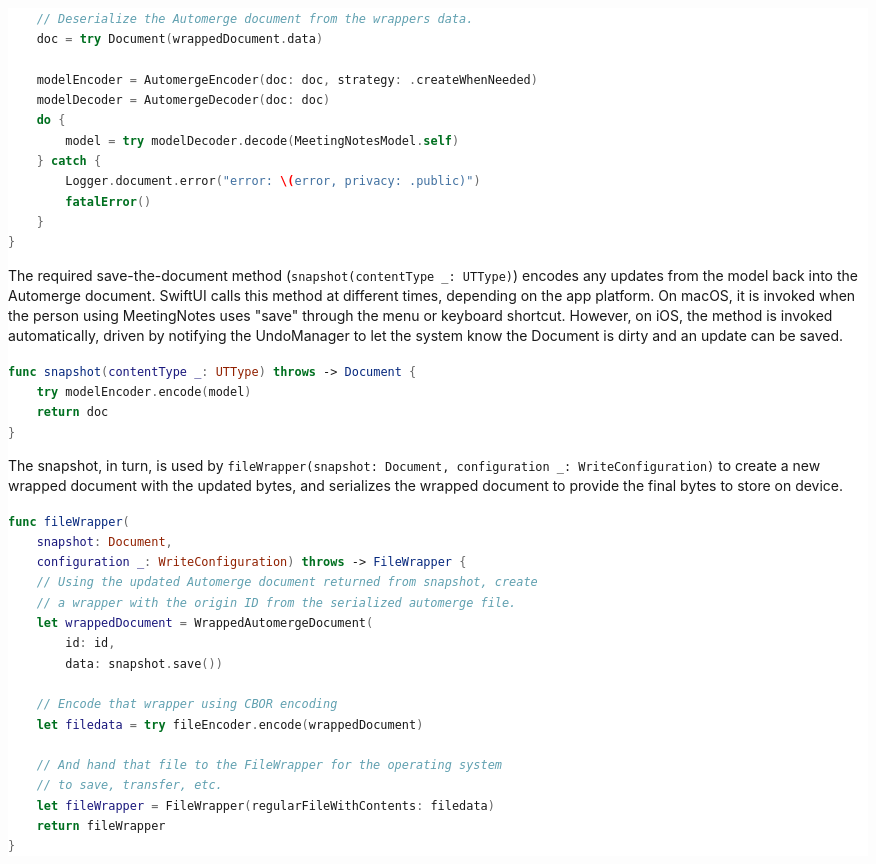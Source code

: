 ```swift
    // Deserialize the Automerge document from the wrappers data.
    doc = try Document(wrappedDocument.data)

    modelEncoder = AutomergeEncoder(doc: doc, strategy: .createWhenNeeded)
    modelDecoder = AutomergeDecoder(doc: doc)
    do {
        model = try modelDecoder.decode(MeetingNotesModel.self)
    } catch {
        Logger.document.error("error: \(error, privacy: .public)")
        fatalError()
    }
}
```

The required save-the-document method (`snapshot(contentType _: UTType)`) encodes any updates from the model back into the Automerge document.
SwiftUI calls this method at different times, depending on the app platform.
On macOS, it is invoked when the person using MeetingNotes uses "save" through the menu or keyboard shortcut.
However, on iOS, the method is invoked automatically, driven by notifying the UndoManager to let the system know the Document is dirty and an update can be saved.

```swift
func snapshot(contentType _: UTType) throws -> Document {
    try modelEncoder.encode(model)
    return doc
}
```

The snapshot, in turn, is used by `fileWrapper(snapshot: Document, configuration _: WriteConfiguration)` to create a new wrapped document with the updated bytes, and serializes the wrapped document to provide the final bytes to store on device.

```swift
func fileWrapper(
    snapshot: Document, 
    configuration _: WriteConfiguration) throws -> FileWrapper {
    // Using the updated Automerge document returned from snapshot, create
    // a wrapper with the origin ID from the serialized automerge file.
    let wrappedDocument = WrappedAutomergeDocument(
        id: id, 
        data: snapshot.save())

    // Encode that wrapper using CBOR encoding
    let filedata = try fileEncoder.encode(wrappedDocument)

    // And hand that file to the FileWrapper for the operating system 
    // to save, transfer, etc.
    let fileWrapper = FileWrapper(regularFileWithContents: filedata)
    return fileWrapper
}
```
